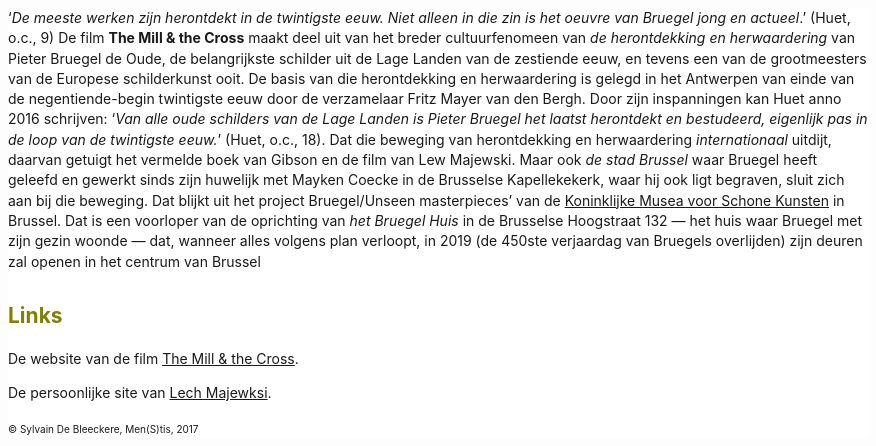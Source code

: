 ‘_De meeste werken zijn herontdekt in de twintigste eeuw. Niet alleen in die zin is het oeuvre van Bruegel jong en actueel_.’ (Huet, o.c., 9) De film **The Mill & the Cross** maakt deel uit van het breder cultuurfenomeen van _de herontdekking en herwaardering_ van Pieter Bruegel de Oude, de belangrijkste schilder uit de Lage Landen van de zestiende eeuw, en tevens een van de grootmeesters van de Europese schilderkunst ooit. De basis van die herontdekking en herwaardering is gelegd in het Antwerpen van einde van de negentiende-begin twintigste eeuw door de verzamelaar Fritz Mayer van den Bergh. Door zijn inspanningen kan Huet anno 2016 schrijven: ‘_Van alle oude schilders van de Lage Landen is Pieter Bruegel het laatst herontdekt en bestudeerd, eigenlijk pas in de loop van de twintigste eeuw._’ (Huet, o.c., 18). Dat die beweging van herontdekking en herwaardering _internationaal_ uitdijt, daarvan getuigt het vermelde boek van Gibson en de film van Lew Majewski. Maar ook _de stad Brussel_ waar Bruegel heeft geleefd en gewerkt sinds zijn huwelijk met Mayken Coecke in de Brusselse Kapellekekerk, waar hij ook ligt begraven, sluit zich aan bij die beweging. Dat blijkt uit het project Bruegel/Unseen masterpieces’ van de [Koninklijke Musea voor Schone Kunsten](https://www.brusselsmuseums.be/nl/tentoonstellingen/bruegel-unseen-masterpieces) in Brussel. Dat is een voorloper van de oprichting van _het Bruegel Huis_ in de Brusselse Hoogstraat 132 ― het huis waar Bruegel met zijn gezin woonde ― dat, wanneer alles volgens plan verloopt, in 2019 (de 450ste verjaardag van Bruegels overlijden) zijn deuren zal openen in het centrum van Brussel 

<a name="LIN"></a>

## <font color="#808000">**Links**</font>

De website van de film [The Mill & the Cross](http://www.themillandthecross.com/).

De persoonlijke site van [Lech Majewksi](http://www.lechmajewski.com/index.htm).


<font size="-2">© Sylvain De Bleeckere, Men(S)tis, 2017</font>
